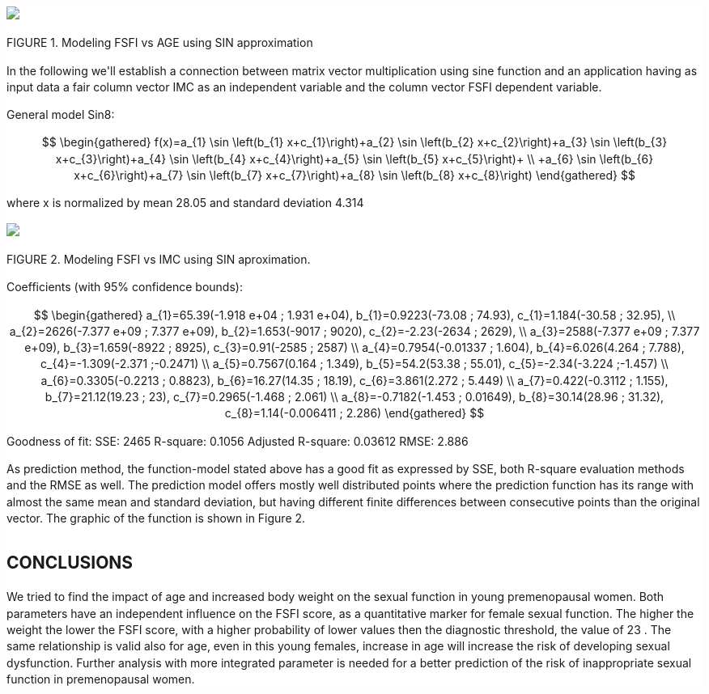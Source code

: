 ![](https://cdn.mathpix.com/cropped/2024_04_28_f4c6d23b55767140073eg-4.jpg?height=760&width=1347&top_left_y=388&top_left_x=366)

FIGURE 1. Modeling FSFI vs AGE using SIN approximation

In the following we'll establish a connection between matrix vector multiplication using sine function and an application having as input data a fair column vector IMC as an independent variable and the column vector FSFI dependent variable.

General model Sin8:

$$
\begin{gathered}
f(x)=a_{1} \sin \left(b_{1} x+c_{1}\right)+a_{2} \sin \left(b_{2} x+c_{2}\right)+a_{3} \sin \left(b_{3} x+c_{3}\right)+a_{4} \sin \left(b_{4} x+c_{4}\right)+a_{5} \sin \left(b_{5} x+c_{5}\right)+ \\
+a_{6} \sin \left(b_{6} x+c_{6}\right)+a_{7} \sin \left(b_{7} x+c_{7}\right)+a_{8} \sin \left(b_{8} x+c_{8}\right)
\end{gathered}
$$

where $\mathrm{x}$ is normalized by mean 28.05 and standard deviation 4.314

![](https://cdn.mathpix.com/cropped/2024_04_28_f4c6d23b55767140073eg-4.jpg?height=800&width=1336&top_left_y=1599&top_left_x=366)

FIGURE 2. Modeling FSFI vs IMC using SIN aproximation.

Coefficients (with $95 \%$ confidence bounds):

$$
\begin{gathered}
a_{1}=65.39(-1.918 e+04 ; 1.931 e+04), b_{1}=0.9223(-73.08 ; 74.93), c_{1}=1.184(-30.58 ; 32.95), \\
a_{2}=2626(-7.377 e+09 ; 7.377 e+09), b_{2}=1.653(-9017 ; 9020), c_{2}=-2.23(-2634 ; 2629), \\
a_{3}=2588(-7.377 e+09 ; 7.377 e+09), b_{3}=1.659(-8922 ; 8925), c_{3}=0.91(-2585 ; 2587) \\
a_{4}=0.7954(-0.01337 ; 1.604), b_{4}=6.026(4.264 ; 7.788), c_{4}=-1.309(-2.371 ;-0.2471) \\
a_{5}=0.7567(0.164 ; 1.349), b_{5}=54.2(53.38 ; 55.01), c_{5}=-2.34(-3.224 ;-1.457) \\
a_{6}=0.3305(-0.2213 ; 0.8823), b_{6}=16.27(14.35 ; 18.19), c_{6}=3.861(2.272 ; 5.449) \\
a_{7}=0.422(-0.3112 ; 1.155), b_{7}=21.12(19.23 ; 23), c_{7}=0.2965(-1.468 ; 2.061) \\
a_{8}=-0.7182(-1.453 ; 0.01649), b_{8}=30.14(28.96 ; 31.32), c_{8}=1.14(-0.006411 ; 2.286)
\end{gathered}
$$

Goodness of fit: SSE: 2465 R-square: 0.1056 Adjusted R-square: 0.03612 RMSE: 2.886

As prediction method, the function-model stated above has a good fit as expressed by SSE, both R-square evaluation methods and the RMSE as well. The prediction model offers mostly well distributed points where the prediction function has its range with almost the same mean and standard deviation, but having different finite differences between consecutive points than the original vector. The graphic of the function is shown in Figure 2.

## CONCLUSIONS

We tried to find the impact of age and increased body weight on the sexual function in young premenopausal women. Both parameters have an independent influence on the FSFI score, as a quantitative marker for female sexual function. The higher the weight the lower the FSFI score, with a higher probability of lower values then the diagnostic threshold, the value of 23 . The same relationship is valid also for age, even in this young females, increase in age will increase the risk of developing sexual dysfunction. Further analysis with more integrated parameter is needed for a better prediction of the risk of inappropriate sexual function in premenopausal women.
